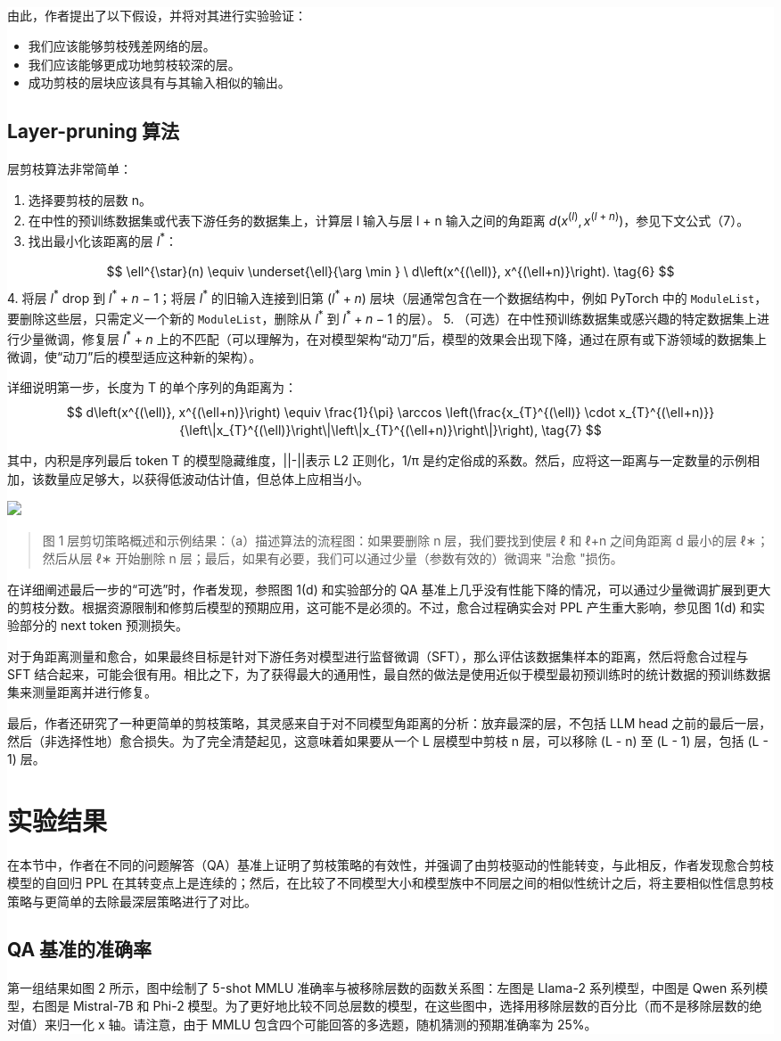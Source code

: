 由此，作者提出了以下假设，并将对其进行实验验证：
- 我们应该能够剪枝残差网络的层。
- 我们应该能够更成功地剪枝较深的层。
- 成功剪枝的层块应该具有与其输入相似的输出。

## Layer-pruning 算法
层剪枝算法非常简单：
1. 选择要剪枝的层数 n。
2. 在中性的预训练数据集或代表下游任务的数据集上，计算层 l 输入与层 l + n 输入之间的角距离 $d(x^{(l)}, x^{(l + n)})$，参见下文公式（7）。
3. 找出最小化该距离的层 $l^*$：

$$
\ell^{\star}(n) \equiv \underset{\ell}{\arg \min } \ d\left(x^{(\ell)}, x^{(\ell+n)}\right). \tag{6}
$$
4. 将层 $l^*$ drop 到 $l^* + n - 1$；将层 $l^*$ 的旧输入连接到旧第 $(l^* + n)$ 层块（层通常包含在一个数据结构中，例如 PyTorch 中的 `ModuleList`，要删除这些层，只需定义一个新的 `ModuleList`，删除从 $l^*$ 到 $l^* + n - 1$ 的层）。
5. （可选）在中性预训练数据集或感兴趣的特定数据集上进行少量微调，修复层 $l^* + n$ 上的不匹配（可以理解为，在对模型架构“动刀”后，模型的效果会出现下降，通过在原有或下游领域的数据集上微调，使“动刀”后的模型适应这种新的架构）。

详细说明第一步，长度为 T 的单个序列的角距离为：
$$
d\left(x^{(\ell)}, x^{(\ell+n)}\right) \equiv \frac{1}{\pi} \arccos \left(\frac{x_{T}^{(\ell)} \cdot x_{T}^{(\ell+n)}}{\left\|x_{T}^{(\ell)}\right\|\left\|x_{T}^{(\ell+n)}\right\|}\right), \tag{7}
$$

其中，内积是序列最后 token T 的模型隐藏维度，||-||表示 L2 正则化，1/π 是约定俗成的系数。然后，应将这一距离与一定数量的示例相加，该数量应足够大，以获得低波动估计值，但总体上应相当小。

![](https://markdown-picture-clvsit.oss-cn-hangzhou.aliyuncs.com/nlp/paper/The%20Unreasonable%20Ineffectiveness%20of%20the%20Deeper%20Layers/Figure%201.png)

> 图 1 层剪切策略概述和示例结果：（a）描述算法的流程图：如果要删除 n 层，我们要找到使层 ℓ 和 ℓ+n 之间角距离 d 最小的层 ℓ∗；然后从层 ℓ∗ 开始删除 n 层；最后，如果有必要，我们可以通过少量（参数有效的）微调来 "治愈 "损伤。

在详细阐述最后一步的“可选”时，作者发现，参照图 1(d) 和实验部分的 QA 基准上几乎没有性能下降的情况，可以通过少量微调扩展到更大的剪枝分数。根据资源限制和修剪后模型的预期应用，这可能不是必须的。不过，愈合过程确实会对 PPL 产生重大影响，参见图 1(d) 和实验部分的 next token 预测损失。

对于角距离测量和愈合，如果最终目标是针对下游任务对模型进行监督微调（SFT），那么评估该数据集样本的距离，然后将愈合过程与 SFT 结合起来，可能会很有用。相比之下，为了获得最大的通用性，最自然的做法是使用近似于模型最初预训练时的统计数据的预训练数据集来测量距离并进行修复。

最后，作者还研究了一种更简单的剪枝策略，其灵感来自于对不同模型角距离的分析：放弃最深的层，不包括 LLM head 之前的最后一层，然后（非选择性地）愈合损失。为了完全清楚起见，这意味着如果要从一个 L 层模型中剪枝 n 层，可以移除 (L - n) 至 (L - 1) 层，包括 (L - 1) 层。

# 实验结果
在本节中，作者在不同的问题解答（QA）基准上证明了剪枝策略的有效性，并强调了由剪枝驱动的性能转变，与此相反，作者发现愈合剪枝模型的自回归 PPL 在其转变点上是连续的；然后，在比较了不同模型大小和模型族中不同层之间的相似性统计之后，将主要相似性信息剪枝策略与更简单的去除最深层策略进行了对比。

## QA 基准的准确率
第一组结果如图 2 所示，图中绘制了 5-shot MMLU 准确率与被移除层数的函数关系图：左图是 Llama-2 系列模型，中图是 Qwen 系列模型，右图是 Mistral-7B 和 Phi-2 模型。为了更好地比较不同总层数的模型，在这些图中，选择用移除层数的百分比（而不是移除层数的绝对值）来归一化 x 轴。请注意，由于 MMLU 包含四个可能回答的多选题，随机猜测的预期准确率为 25%。
